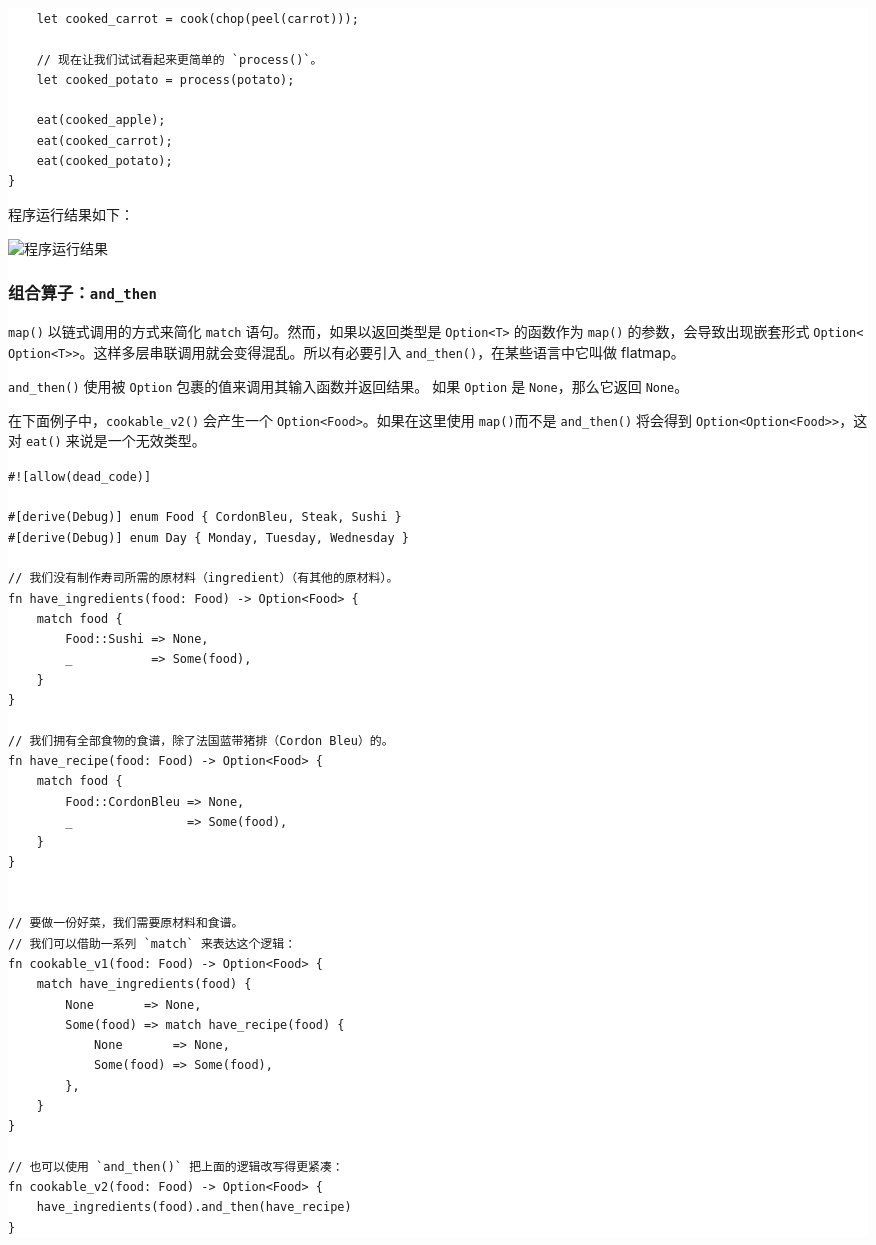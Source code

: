 ```rust,editable
    let cooked_carrot = cook(chop(peel(carrot)));

    // 现在让我们试试看起来更简单的 `process()`。
    let cooked_potato = process(potato);

    eat(cooked_apple);
    eat(cooked_carrot);
    eat(cooked_potato);
}
```

程序运行结果如下：

![程序运行结果](https://doc.shiyanlou.com/courses/uid1172186-20200107-1578383147/wm)

### 组合算子：`and_then`

`map()` 以链式调用的方式来简化 `match` 语句。然而，如果以返回类型是 `Option<T>` 的函数作为 `map()` 的参数，会导致出现嵌套形式 `Option<Option<T>>`。这样多层串联调用就会变得混乱。所以有必要引入 `and_then()`，在某些语言中它叫做 flatmap。

`and_then()` 使用被 `Option` 包裹的值来调用其输入函数并返回结果。 如果 `Option` 是 `None`，那么它返回 `None`。

在下面例子中，`cookable_v2()` 会产生一个 `Option<Food>`。如果在这里使用 `map()`而不是 `and_then()` 将会得到 `Option<Option<Food>>`，这对 `eat()` 来说是一个无效类型。

```rust,editable
#![allow(dead_code)]

#[derive(Debug)] enum Food { CordonBleu, Steak, Sushi }
#[derive(Debug)] enum Day { Monday, Tuesday, Wednesday }

// 我们没有制作寿司所需的原材料（ingredient）（有其他的原材料）。
fn have_ingredients(food: Food) -> Option<Food> {
    match food {
        Food::Sushi => None,
        _           => Some(food),
    }
}

// 我们拥有全部食物的食谱，除了法国蓝带猪排（Cordon Bleu）的。
fn have_recipe(food: Food) -> Option<Food> {
    match food {
        Food::CordonBleu => None,
        _                => Some(food),
    }
}


// 要做一份好菜，我们需要原材料和食谱。
// 我们可以借助一系列 `match` 来表达这个逻辑：
fn cookable_v1(food: Food) -> Option<Food> {
    match have_ingredients(food) {
        None       => None,
        Some(food) => match have_recipe(food) {
            None       => None,
            Some(food) => Some(food),
        },
    }
}

// 也可以使用 `and_then()` 把上面的逻辑改写得更紧凑：
fn cookable_v2(food: Food) -> Option<Food> {
    have_ingredients(food).and_then(have_recipe)
}

```